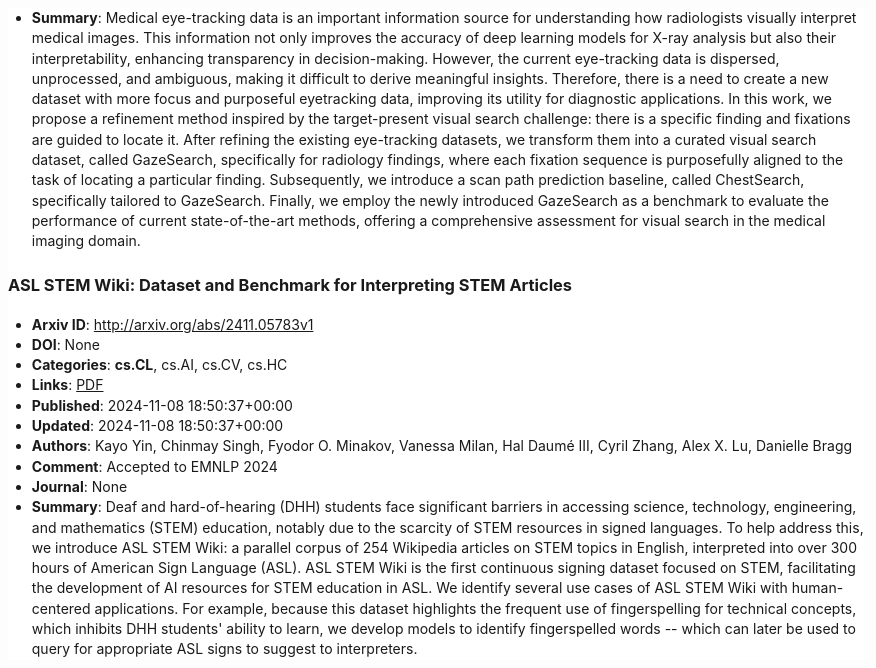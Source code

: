 - **Summary**: Medical eye-tracking data is an important information source for understanding how radiologists visually interpret medical images. This information not only improves the accuracy of deep learning models for X-ray analysis but also their interpretability, enhancing transparency in decision-making. However, the current eye-tracking data is dispersed, unprocessed, and ambiguous, making it difficult to derive meaningful insights. Therefore, there is a need to create a new dataset with more focus and purposeful eyetracking data, improving its utility for diagnostic applications. In this work, we propose a refinement method inspired by the target-present visual search challenge: there is a specific finding and fixations are guided to locate it. After refining the existing eye-tracking datasets, we transform them into a curated visual search dataset, called GazeSearch, specifically for radiology findings, where each fixation sequence is purposefully aligned to the task of locating a particular finding. Subsequently, we introduce a scan path prediction baseline, called ChestSearch, specifically tailored to GazeSearch. Finally, we employ the newly introduced GazeSearch as a benchmark to evaluate the performance of current state-of-the-art methods, offering a comprehensive assessment for visual search in the medical imaging domain.



### ASL STEM Wiki: Dataset and Benchmark for Interpreting STEM Articles
- **Arxiv ID**: http://arxiv.org/abs/2411.05783v1
- **DOI**: None
- **Categories**: **cs.CL**, cs.AI, cs.CV, cs.HC
- **Links**: [PDF](http://arxiv.org/pdf/2411.05783v1)
- **Published**: 2024-11-08 18:50:37+00:00
- **Updated**: 2024-11-08 18:50:37+00:00
- **Authors**: Kayo Yin, Chinmay Singh, Fyodor O. Minakov, Vanessa Milan, Hal Daumé III, Cyril Zhang, Alex X. Lu, Danielle Bragg
- **Comment**: Accepted to EMNLP 2024
- **Journal**: None
- **Summary**: Deaf and hard-of-hearing (DHH) students face significant barriers in accessing science, technology, engineering, and mathematics (STEM) education, notably due to the scarcity of STEM resources in signed languages. To help address this, we introduce ASL STEM Wiki: a parallel corpus of 254 Wikipedia articles on STEM topics in English, interpreted into over 300 hours of American Sign Language (ASL). ASL STEM Wiki is the first continuous signing dataset focused on STEM, facilitating the development of AI resources for STEM education in ASL. We identify several use cases of ASL STEM Wiki with human-centered applications. For example, because this dataset highlights the frequent use of fingerspelling for technical concepts, which inhibits DHH students' ability to learn, we develop models to identify fingerspelled words -- which can later be used to query for appropriate ASL signs to suggest to interpreters.



